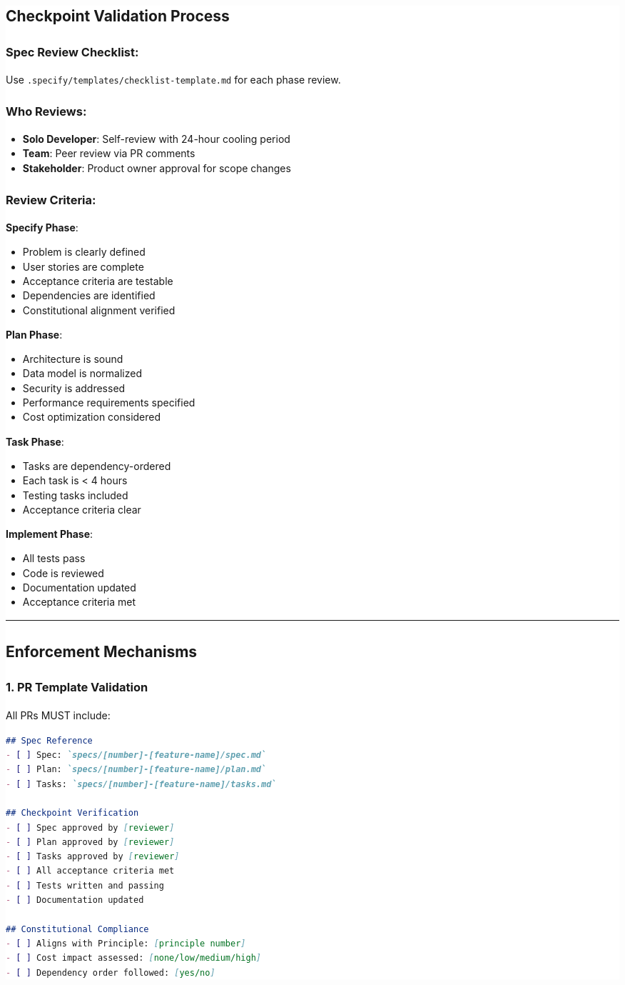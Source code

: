 ## Checkpoint Validation Process

### Spec Review Checklist:
Use `.specify/templates/checklist-template.md` for each phase review.

### Who Reviews:
- **Solo Developer**: Self-review with 24-hour cooling period
- **Team**: Peer review via PR comments
- **Stakeholder**: Product owner approval for scope changes

### Review Criteria:

**Specify Phase**:
- Problem is clearly defined
- User stories are complete
- Acceptance criteria are testable
- Dependencies are identified
- Constitutional alignment verified

**Plan Phase**:
- Architecture is sound
- Data model is normalized
- Security is addressed
- Performance requirements specified
- Cost optimization considered

**Task Phase**:
- Tasks are dependency-ordered
- Each task is < 4 hours
- Testing tasks included
- Acceptance criteria clear

**Implement Phase**:
- All tests pass
- Code is reviewed
- Documentation updated
- Acceptance criteria met

---

## Enforcement Mechanisms

### 1. PR Template Validation

All PRs MUST include:
```markdown
## Spec Reference
- [ ] Spec: `specs/[number]-[feature-name]/spec.md`
- [ ] Plan: `specs/[number]-[feature-name]/plan.md`
- [ ] Tasks: `specs/[number]-[feature-name]/tasks.md`

## Checkpoint Verification
- [ ] Spec approved by [reviewer]
- [ ] Plan approved by [reviewer]
- [ ] Tasks approved by [reviewer]
- [ ] All acceptance criteria met
- [ ] Tests written and passing
- [ ] Documentation updated

## Constitutional Compliance
- [ ] Aligns with Principle: [principle number]
- [ ] Cost impact assessed: [none/low/medium/high]
- [ ] Dependency order followed: [yes/no]
```